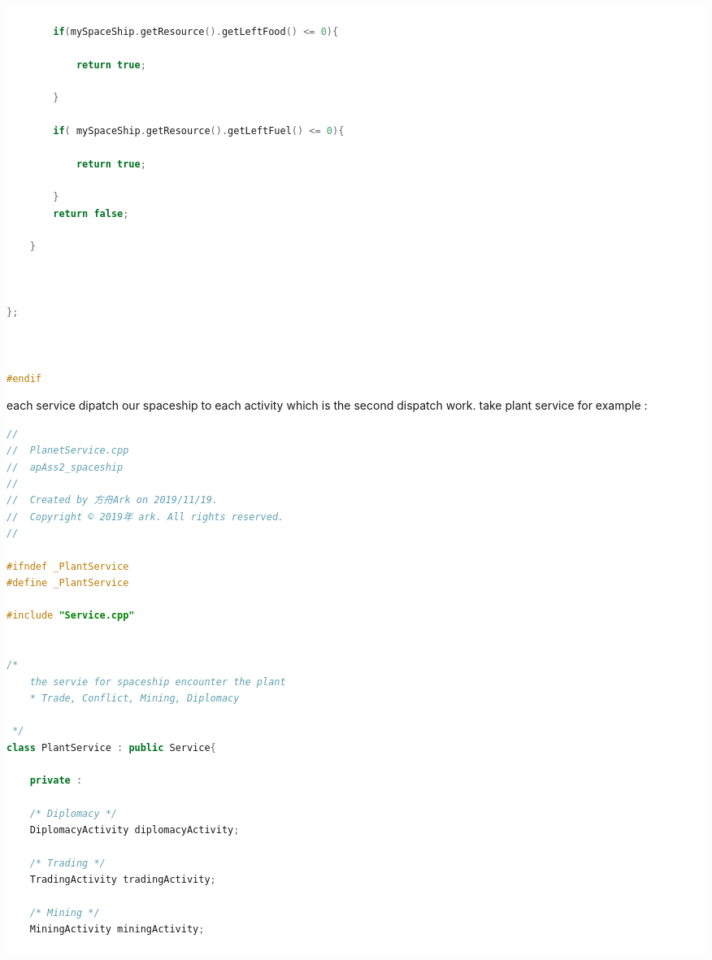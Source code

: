 ~~~c++
        
        if(mySpaceShip.getResource().getLeftFood() <= 0){
            
            return true;
            
        }
            
        if( mySpaceShip.getResource().getLeftFuel() <= 0){
            
            return true;
            
        }
        return false;
        
    }
    

    
};



#endif

~~~





each service dipatch our spaceship to each activity which is the second dispatch work. take plant service for example : 

~~~c++
//
//  PlanetService.cpp
//  apAss2_spaceship
//
//  Created by 方舟Ark on 2019/11/19.
//  Copyright © 2019年 ark. All rights reserved.
//

#ifndef _PlantService
#define _PlantService

#include "Service.cpp"


/*
    the servie for spaceship encounter the plant
    * Trade, Conflict, Mining, Diplomacy
 
 */
class PlantService : public Service{
    
    private :
    
    /* Diplomacy */
    DiplomacyActivity diplomacyActivity;
    
    /* Trading */
    TradingActivity tradingActivity;
    
    /* Mining */
    MiningActivity miningActivity;
    
~~~